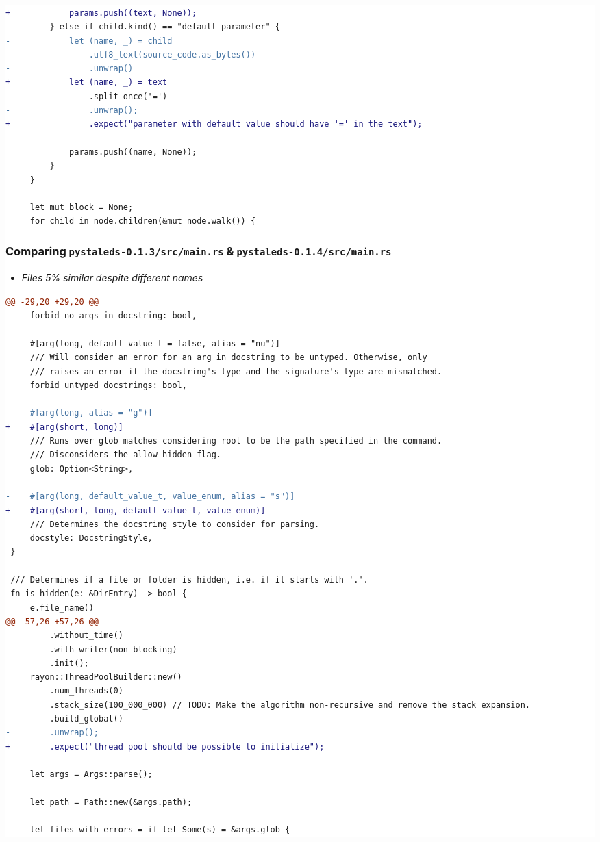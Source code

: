 ```diff
+            params.push((text, None));
         } else if child.kind() == "default_parameter" {
-            let (name, _) = child
-                .utf8_text(source_code.as_bytes())
-                .unwrap()
+            let (name, _) = text
                 .split_once('=')
-                .unwrap();
+                .expect("parameter with default value should have '=' in the text");
 
             params.push((name, None));
         }
     }
 
     let mut block = None;
     for child in node.children(&mut node.walk()) {
```

### Comparing `pystaleds-0.1.3/src/main.rs` & `pystaleds-0.1.4/src/main.rs`

 * *Files 5% similar despite different names*

```diff
@@ -29,20 +29,20 @@
     forbid_no_args_in_docstring: bool,
 
     #[arg(long, default_value_t = false, alias = "nu")]
     /// Will consider an error for an arg in docstring to be untyped. Otherwise, only
     /// raises an error if the docstring's type and the signature's type are mismatched.
     forbid_untyped_docstrings: bool,
 
-    #[arg(long, alias = "g")]
+    #[arg(short, long)]
     /// Runs over glob matches considering root to be the path specified in the command.
     /// Disconsiders the allow_hidden flag.
     glob: Option<String>,
 
-    #[arg(long, default_value_t, value_enum, alias = "s")]
+    #[arg(short, long, default_value_t, value_enum)]
     /// Determines the docstring style to consider for parsing.
     docstyle: DocstringStyle,
 }
 
 /// Determines if a file or folder is hidden, i.e. if it starts with '.'.
 fn is_hidden(e: &DirEntry) -> bool {
     e.file_name()
@@ -57,26 +57,26 @@
         .without_time()
         .with_writer(non_blocking)
         .init();
     rayon::ThreadPoolBuilder::new()
         .num_threads(0)
         .stack_size(100_000_000) // TODO: Make the algorithm non-recursive and remove the stack expansion.
         .build_global()
-        .unwrap();
+        .expect("thread pool should be possible to initialize");
 
     let args = Args::parse();
 
     let path = Path::new(&args.path);
 
     let files_with_errors = if let Some(s) = &args.glob {
```